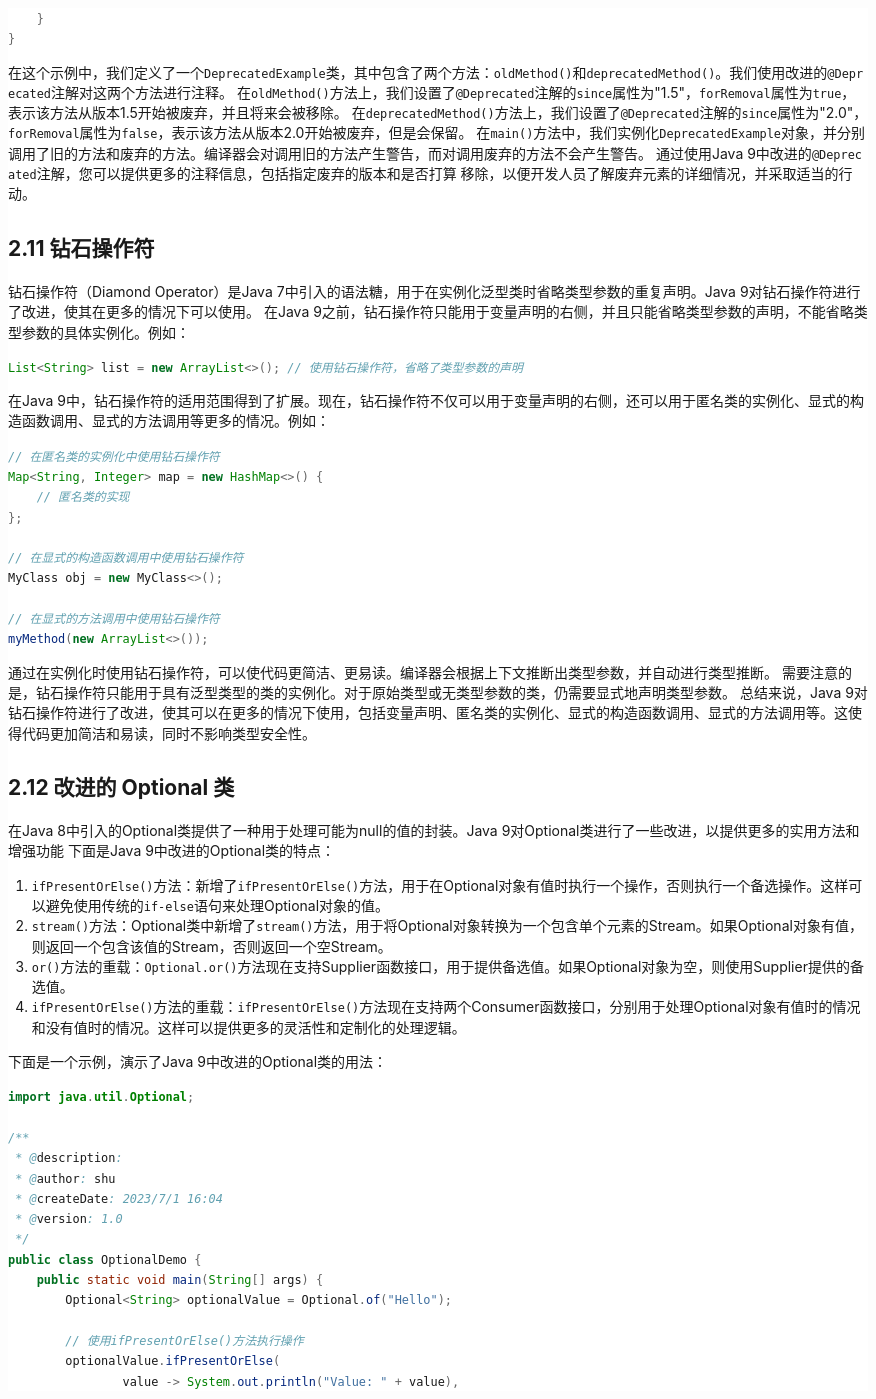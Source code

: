 ```java
    }
}
```
在这个示例中，我们定义了一个`DeprecatedExample`类，其中包含了两个方法：`oldMethod()`和`deprecatedMethod()`。我们使用改进的`@Deprecated`注解对这两个方法进行注释。
在`oldMethod()`方法上，我们设置了`@Deprecated`注解的`since`属性为"1.5"，`forRemoval`属性为`true`，表示该方法从版本1.5开始被废弃，并且将来会被移除。
在`deprecatedMethod()`方法上，我们设置了`@Deprecated`注解的`since`属性为"2.0"，`forRemoval`属性为`false`，表示该方法从版本2.0开始被废弃，但是会保留。
在`main()`方法中，我们实例化`DeprecatedExample`对象，并分别调用了旧的方法和废弃的方法。编译器会对调用旧的方法产生警告，而对调用废弃的方法不会产生警告。
通过使用Java 9中改进的`@Deprecated`注解，您可以提供更多的注释信息，包括指定废弃的版本和是否打算
移除，以便开发人员了解废弃元素的详细情况，并采取适当的行动。
## 2.11 钻石操作符
钻石操作符（Diamond Operator）是Java 7中引入的语法糖，用于在实例化泛型类时省略类型参数的重复声明。Java 9对钻石操作符进行了改进，使其在更多的情况下可以使用。
在Java 9之前，钻石操作符只能用于变量声明的右侧，并且只能省略类型参数的声明，不能省略类型参数的具体实例化。例如：
```java
List<String> list = new ArrayList<>(); // 使用钻石操作符，省略了类型参数的声明
```
在Java 9中，钻石操作符的适用范围得到了扩展。现在，钻石操作符不仅可以用于变量声明的右侧，还可以用于匿名类的实例化、显式的构造函数调用、显式的方法调用等更多的情况。例如：
```java
// 在匿名类的实例化中使用钻石操作符
Map<String, Integer> map = new HashMap<>() {
    // 匿名类的实现
};

// 在显式的构造函数调用中使用钻石操作符
MyClass obj = new MyClass<>();

// 在显式的方法调用中使用钻石操作符
myMethod(new ArrayList<>());
```
通过在实例化时使用钻石操作符，可以使代码更简洁、更易读。编译器会根据上下文推断出类型参数，并自动进行类型推断。
需要注意的是，钻石操作符只能用于具有泛型类型的类的实例化。对于原始类型或无类型参数的类，仍需要显式地声明类型参数。
总结来说，Java 9对钻石操作符进行了改进，使其可以在更多的情况下使用，包括变量声明、匿名类的实例化、显式的构造函数调用、显式的方法调用等。这使得代码更加简洁和易读，同时不影响类型安全性。
## 2.12 改进的 Optional 类
在Java 8中引入的Optional类提供了一种用于处理可能为null的值的封装。Java 9对Optional类进行了一些改进，以提供更多的实用方法和增强功能
下面是Java 9中改进的Optional类的特点：

1.  `ifPresentOrElse()`方法：新增了`ifPresentOrElse()`方法，用于在Optional对象有值时执行一个操作，否则执行一个备选操作。这样可以避免使用传统的`if-else`语句来处理Optional对象的值。
2.  `stream()`方法：Optional类中新增了`stream()`方法，用于将Optional对象转换为一个包含单个元素的Stream。如果Optional对象有值，则返回一个包含该值的Stream，否则返回一个空Stream。
3.  `or()`方法的重载：`Optional.or()`方法现在支持Supplier函数接口，用于提供备选值。如果Optional对象为空，则使用Supplier提供的备选值。
4.  `ifPresentOrElse()`方法的重载：`ifPresentOrElse()`方法现在支持两个Consumer函数接口，分别用于处理Optional对象有值时的情况和没有值时的情况。这样可以提供更多的灵活性和定制化的处理逻辑。

下面是一个示例，演示了Java 9中改进的Optional类的用法：
```java
import java.util.Optional;

/**
 * @description:
 * @author: shu
 * @createDate: 2023/7/1 16:04
 * @version: 1.0
 */
public class OptionalDemo {
    public static void main(String[] args) {
        Optional<String> optionalValue = Optional.of("Hello");

        // 使用ifPresentOrElse()方法执行操作
        optionalValue.ifPresentOrElse(
                value -> System.out.println("Value: " + value),
```